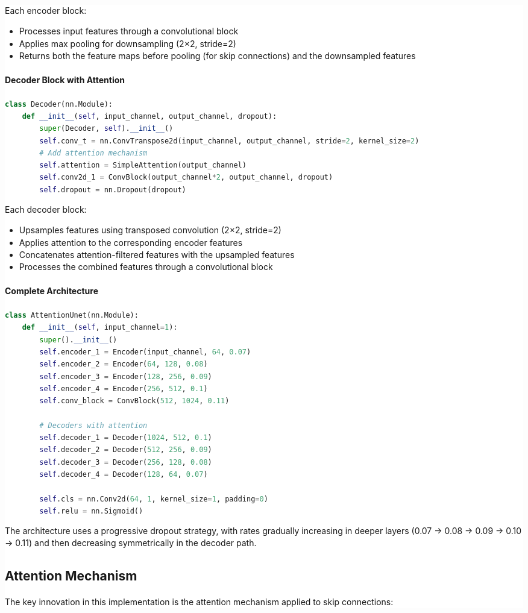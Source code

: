 Each encoder block:

- Processes input features through a convolutional block
- Applies max pooling for downsampling (2×2, stride=2)
- Returns both the feature maps before pooling (for skip connections) and the downsampled features

#### Decoder Block with Attention

```python
class Decoder(nn.Module):
    def __init__(self, input_channel, output_channel, dropout):
        super(Decoder, self).__init__()
        self.conv_t = nn.ConvTranspose2d(input_channel, output_channel, stride=2, kernel_size=2)
        # Add attention mechanism
        self.attention = SimpleAttention(output_channel)
        self.conv2d_1 = ConvBlock(output_channel*2, output_channel, dropout)
        self.dropout = nn.Dropout(dropout)
```

Each decoder block:

- Upsamples features using transposed convolution (2×2, stride=2)
- Applies attention to the corresponding encoder features
- Concatenates attention-filtered features with the upsampled features
- Processes the combined features through a convolutional block

#### Complete Architecture

```python
class AttentionUnet(nn.Module):
    def __init__(self, input_channel=1):
        super().__init__()
        self.encoder_1 = Encoder(input_channel, 64, 0.07)
        self.encoder_2 = Encoder(64, 128, 0.08)
        self.encoder_3 = Encoder(128, 256, 0.09)
        self.encoder_4 = Encoder(256, 512, 0.1)
        self.conv_block = ConvBlock(512, 1024, 0.11)
      
        # Decoders with attention
        self.decoder_1 = Decoder(1024, 512, 0.1)
        self.decoder_2 = Decoder(512, 256, 0.09)
        self.decoder_3 = Decoder(256, 128, 0.08)
        self.decoder_4 = Decoder(128, 64, 0.07)
      
        self.cls = nn.Conv2d(64, 1, kernel_size=1, padding=0)
        self.relu = nn.Sigmoid()
```

The architecture uses a progressive dropout strategy, with rates gradually increasing in deeper layers (0.07 → 0.08 → 0.09 → 0.10 → 0.11) and then decreasing symmetrically in the decoder path.

## Attention Mechanism

The key innovation in this implementation is the attention mechanism applied to skip connections:
